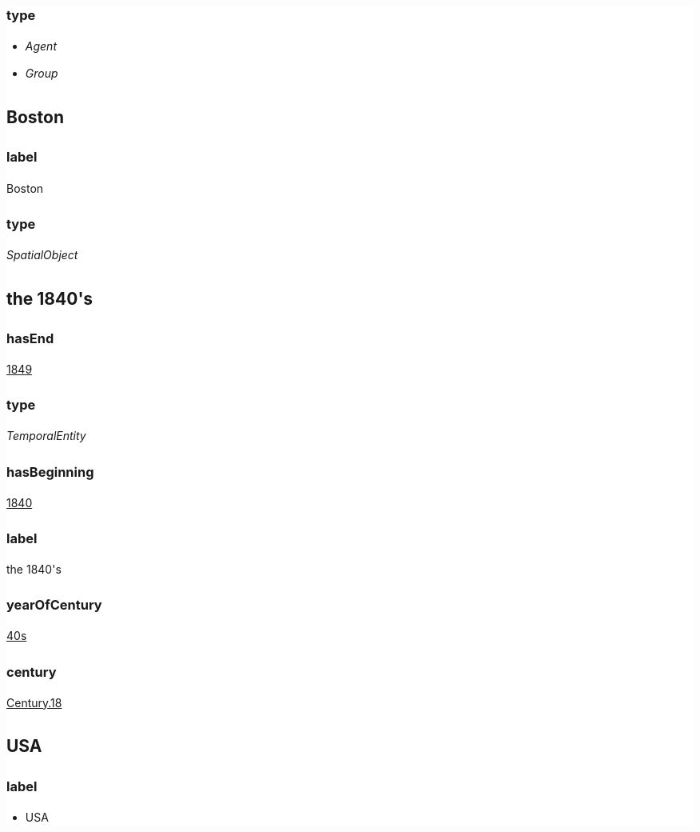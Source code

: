 ### type

 - *Agent*

 - *Group*

## Boston

### label


Boston

### type


*SpatialObject*

## the 1840's

### hasEnd


[1849](#1849)

### type


*TemporalEntity*

### hasBeginning


[1840](#1840)

### label


the 1840's

### yearOfCentury


[40s](#40s)

### century


[Century.18](#Century.18)

## USA

### label

 - USA
